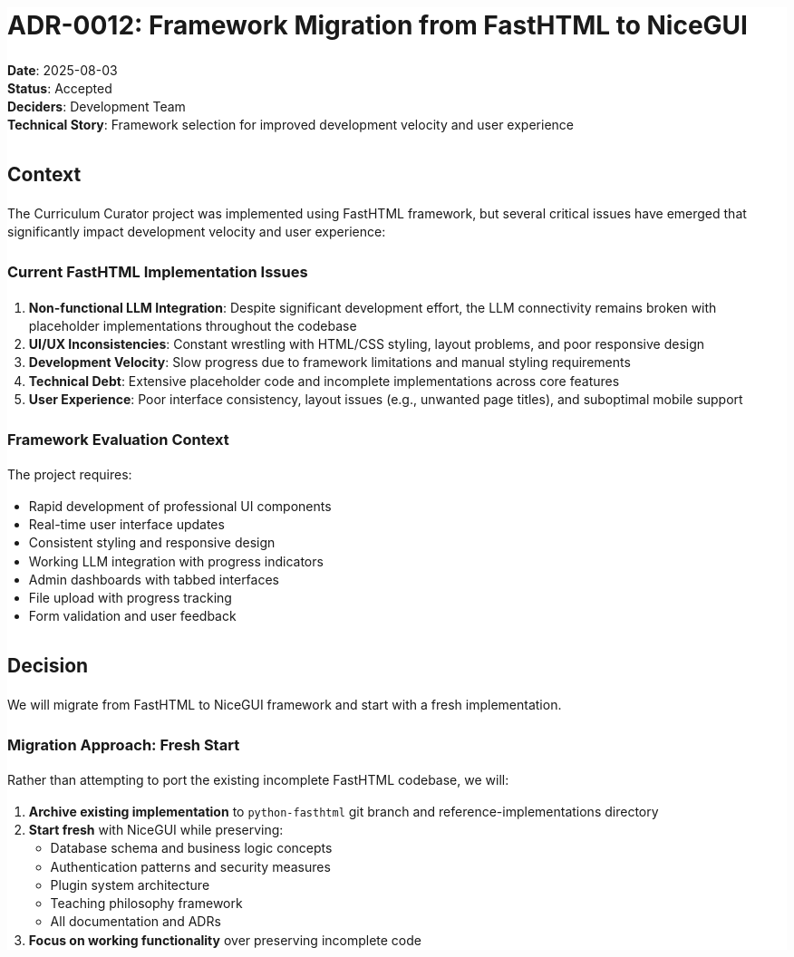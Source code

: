 # ADR-0012: Framework Migration from FastHTML to NiceGUI

**Date**: 2025-08-03  
**Status**: Accepted  
**Deciders**: Development Team  
**Technical Story**: Framework selection for improved development velocity and user experience

## Context

The Curriculum Curator project was implemented using FastHTML framework, but several critical issues have emerged that significantly impact development velocity and user experience:

### Current FastHTML Implementation Issues

1. **Non-functional LLM Integration**: Despite significant development effort, the LLM connectivity remains broken with placeholder implementations throughout the codebase
2. **UI/UX Inconsistencies**: Constant wrestling with HTML/CSS styling, layout problems, and poor responsive design
3. **Development Velocity**: Slow progress due to framework limitations and manual styling requirements
4. **Technical Debt**: Extensive placeholder code and incomplete implementations across core features
5. **User Experience**: Poor interface consistency, layout issues (e.g., unwanted page titles), and suboptimal mobile support

### Framework Evaluation Context

The project requires:
- Rapid development of professional UI components
- Real-time user interface updates
- Consistent styling and responsive design
- Working LLM integration with progress indicators
- Admin dashboards with tabbed interfaces
- File upload with progress tracking
- Form validation and user feedback

## Decision

We will migrate from FastHTML to NiceGUI framework and start with a fresh implementation.

### Migration Approach: Fresh Start

Rather than attempting to port the existing incomplete FastHTML codebase, we will:

1. **Archive existing implementation** to `python-fasthtml` git branch and reference-implementations directory
2. **Start fresh** with NiceGUI while preserving:
   - Database schema and business logic concepts
   - Authentication patterns and security measures
   - Plugin system architecture
   - Teaching philosophy framework
   - All documentation and ADRs
3. **Focus on working functionality** over preserving incomplete code
